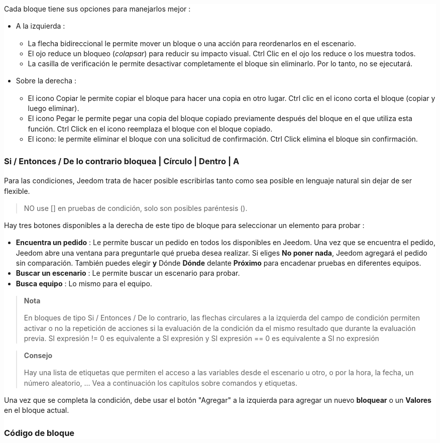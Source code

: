 Cada bloque tiene sus opciones para manejarlos mejor :

- A la izquierda :
    - La flecha bidireccional le permite mover un bloque o una acción para reordenarlos en el escenario.
    - El ojo reduce un bloqueo (*colapsar*) para reducir su impacto visual. Ctrl Clic en el ojo los reduce o los muestra todos.
    - La casilla de verificación le permite desactivar completamente el bloque sin eliminarlo. Por lo tanto, no se ejecutará.

- Sobre la derecha :
    - El icono Copiar le permite copiar el bloque para hacer una copia en otro lugar. Ctrl clic en el icono corta el bloque (copiar y luego eliminar).
    - El icono Pegar le permite pegar una copia del bloque copiado previamente después del bloque en el que utiliza esta función.  Ctrl Click en el icono reemplaza el bloque con el bloque copiado.
    - El icono: le permite eliminar el bloque con una solicitud de confirmación. Ctrl Click elimina el bloque sin confirmación.

### Si / Entonces / De lo contrario bloquea | Círculo | Dentro | A

Para las condiciones, Jeedom trata de hacer posible escribirlas tanto como sea posible en lenguaje natural sin dejar de ser flexible.
> NO use [] en pruebas de condición, solo son posibles paréntesis ().

Hay tres botones disponibles a la derecha de este tipo de bloque para seleccionar un elemento para probar :

- **Encuentra un pedido** : Le permite buscar un pedido en todos los disponibles en Jeedom. Una vez que se encuentra el pedido, Jeedom abre una ventana para preguntarle qué prueba desea realizar. Si eliges **No poner nada**, Jeedom agregará el pedido sin comparación. También puedes elegir **y** Dónde **Dónde** delante **Próximo** para encadenar pruebas en diferentes equipos.
- **Buscar un escenario** : Le permite buscar un escenario para probar.
- **Busca equipo** : Lo mismo para el equipo.

> **Nota**
>
> En bloques de tipo Si / Entonces / De lo contrario, las flechas circulares a la izquierda del campo de condición permiten activar o no la repetición de acciones si la evaluación de la condición da el mismo resultado que durante la evaluación previa.
> SI expresión != 0 es equivalente a SI expresión y SI expresión == 0 es equivalente a SI no expresión

> **Consejo**
>
> Hay una lista de etiquetas que permiten el acceso a las variables desde el escenario u otro, o por la hora, la fecha, un número aleatorio, ... Vea a continuación los capítulos sobre comandos y etiquetas.

Una vez que se completa la condición, debe usar el botón &quot;Agregar&quot; a la izquierda para agregar un nuevo **bloquear** o un **Valores** en el bloque actual.


### Código de bloque
